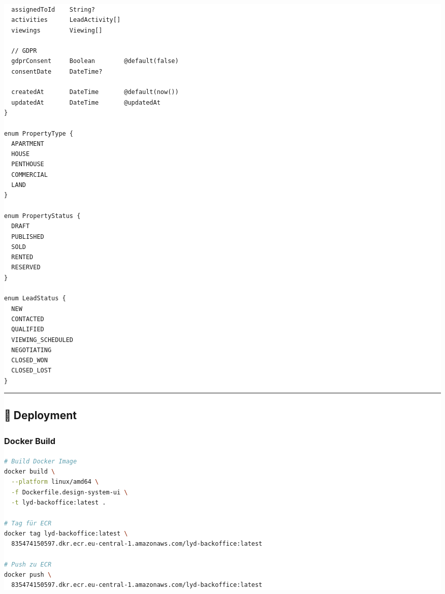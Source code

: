 ```prisma
  assignedToId    String?
  activities      LeadActivity[]
  viewings        Viewing[]
  
  // GDPR
  gdprConsent     Boolean        @default(false)
  consentDate     DateTime?
  
  createdAt       DateTime       @default(now())
  updatedAt       DateTime       @updatedAt
}

enum PropertyType {
  APARTMENT
  HOUSE
  PENTHOUSE
  COMMERCIAL
  LAND
}

enum PropertyStatus {
  DRAFT
  PUBLISHED
  SOLD
  RENTED
  RESERVED
}

enum LeadStatus {
  NEW
  CONTACTED
  QUALIFIED
  VIEWING_SCHEDULED
  NEGOTIATING
  CLOSED_WON
  CLOSED_LOST
}
```

---

## 🚀 Deployment

### Docker Build

```bash
# Build Docker Image
docker build \
  --platform linux/amd64 \
  -f Dockerfile.design-system-ui \
  -t lyd-backoffice:latest .

# Tag für ECR
docker tag lyd-backoffice:latest \
  835474150597.dkr.ecr.eu-central-1.amazonaws.com/lyd-backoffice:latest

# Push zu ECR
docker push \
  835474150597.dkr.ecr.eu-central-1.amazonaws.com/lyd-backoffice:latest
```
